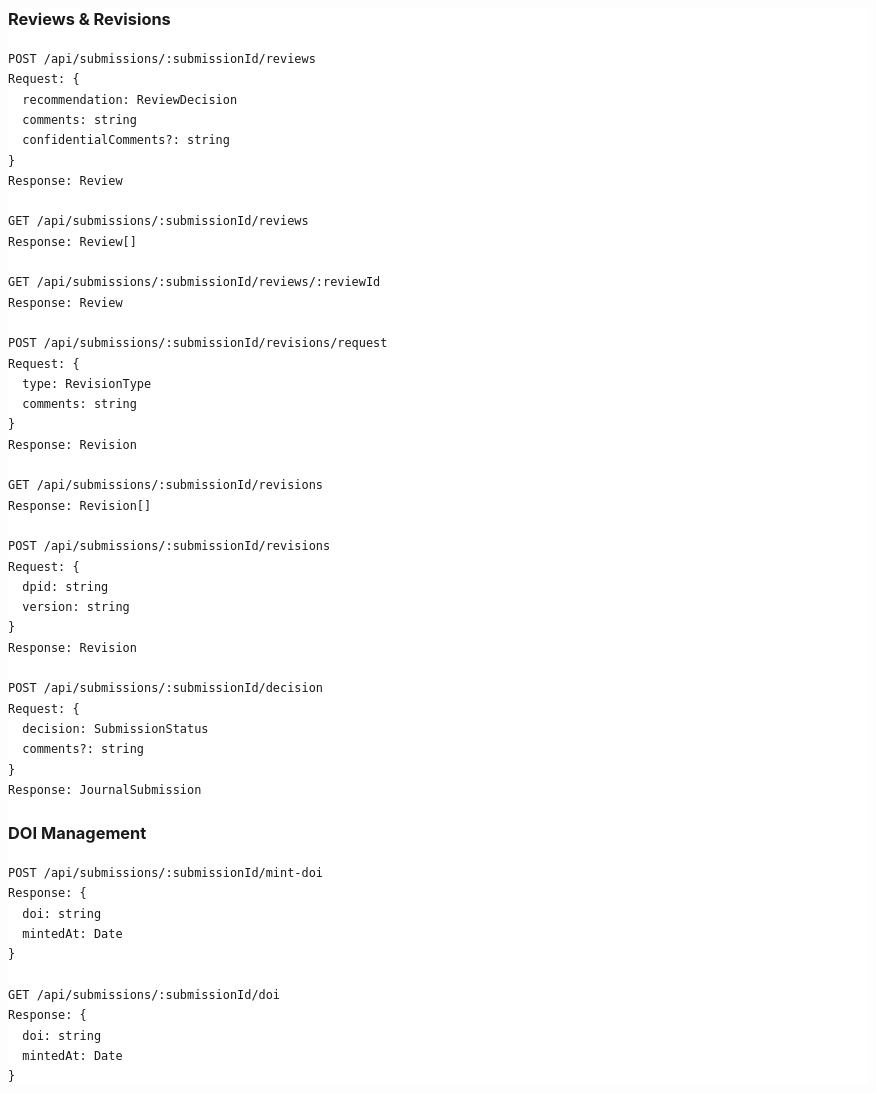 ### Reviews & Revisions

```
POST /api/submissions/:submissionId/reviews
Request: {
  recommendation: ReviewDecision
  comments: string
  confidentialComments?: string
}
Response: Review

GET /api/submissions/:submissionId/reviews
Response: Review[]

GET /api/submissions/:submissionId/reviews/:reviewId
Response: Review

POST /api/submissions/:submissionId/revisions/request
Request: {
  type: RevisionType
  comments: string
}
Response: Revision

GET /api/submissions/:submissionId/revisions
Response: Revision[]

POST /api/submissions/:submissionId/revisions
Request: {
  dpid: string
  version: string
}
Response: Revision

POST /api/submissions/:submissionId/decision
Request: {
  decision: SubmissionStatus
  comments?: string
}
Response: JournalSubmission
```

### DOI Management

```
POST /api/submissions/:submissionId/mint-doi
Response: {
  doi: string
  mintedAt: Date
}

GET /api/submissions/:submissionId/doi
Response: {
  doi: string
  mintedAt: Date
}
```

